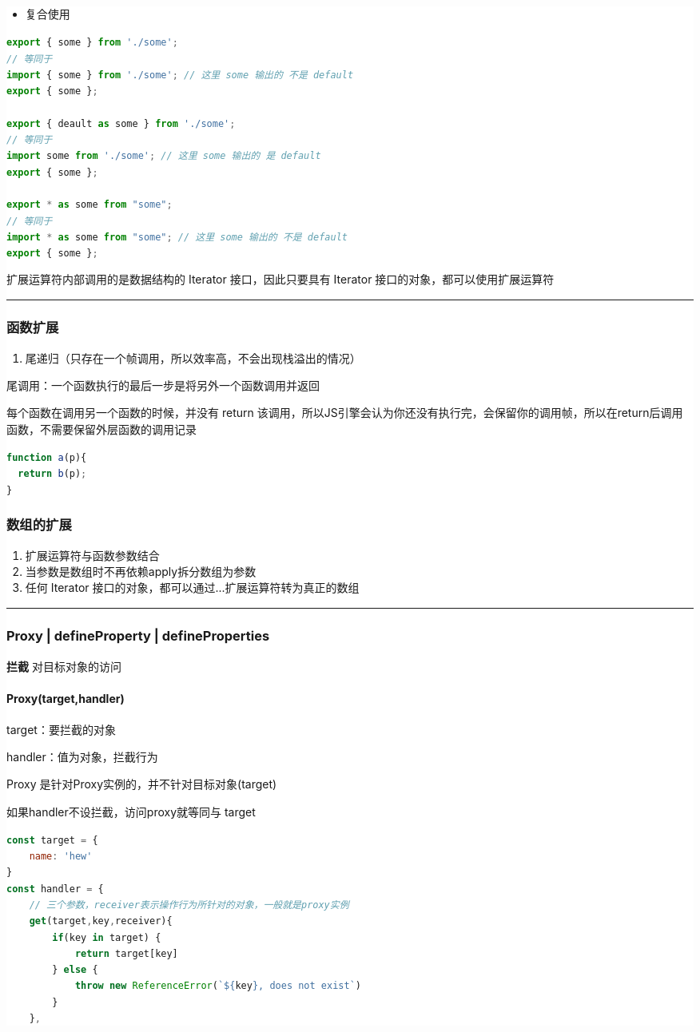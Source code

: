 - 复合使用
```js
export { some } from './some';
// 等同于 
import { some } from './some'; // 这里 some 输出的 不是 default
export { some };

export { deault as some } from './some';
// 等同于 
import some from './some'; // 这里 some 输出的 是 default
export { some };

export * as some from "some"; 
// 等同于
import * as some from "some"; // 这里 some 输出的 不是 default
export { some };
```

扩展运算符内部调用的是数据结构的 Iterator 接口，因此只要具有 Iterator 接口的对象，都可以使用扩展运算符

---

### 函数扩展
1. 尾递归（只存在一个帧调用，所以效率高，不会出现栈溢出的情况）


尾调用：一个函数执行的最后一步是将另外一个函数调用并返回

每个函数在调用另一个函数的时候，并没有 return 该调用，所以JS引擎会认为你还没有执行完，会保留你的调用帧，所以在return后调用函数，不需要保留外层函数的调用记录
```js
function a(p){
  return b(p);
}
```

### 数组的扩展
1. 扩展运算符与函数参数结合
2. 当参数是数组时不再依赖apply拆分数组为参数
3. 任何 Iterator 接口的对象，都可以通过...扩展运算符转为真正的数组

---

### Proxy | defineProperty | defineProperties

**拦截** 对目标对象的访问
#### Proxy(target,handler)

target：要拦截的对象

handler：值为对象，拦截行为

Proxy 是针对Proxy实例的，并不针对目标对象(target)

如果handler不设拦截，访问proxy就等同与 target

```js
const target = {
    name: 'hew'
}
const handler = {
    // 三个参数，receiver表示操作行为所针对的对象，一般就是proxy实例
    get(target,key,receiver){
        if(key in target) {
            return target[key]
        } else {
            throw new ReferenceError(`${key}, does not exist`)
        }
    },
```